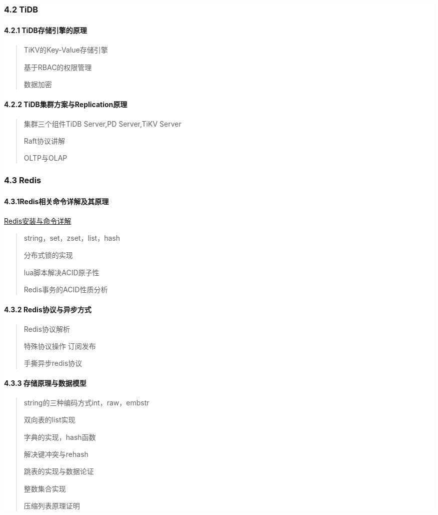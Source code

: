 
### 4.2 TiDB

#### 4.2.1 TiDB存储引擎的原理

> TiKV的Key-Value存储引擎
>   
> 基于RBAC的权限管理
>   
> 数据加密

#### 4.2.2 TiDB集群方案与Replication原理

> 集群三个组件TiDB Server,PD Server,TiKV Server
>   
> Raft协议讲解
>   
> OLTP与OLAP

### 4.3 Redis

#### 4.3.1Redis相关命令详解及其原理

[Redis安装与命令详解](https://blog.csdn.net/weixin_43687811/article/details/122607925)

> string，set，zset，list，hash
>   
> 分布式锁的实现
>   
> lua脚本解决ACID原子性
>   
> Redis事务的ACID性质分析

#### 4.3.2 Redis协议与异步方式

> Redis协议解析
>   
> 特殊协议操作 订阅发布
>   
> 手撕异步redis协议

#### 4.3.3 存储原理与数据模型

> string的三种编码方式int，raw，embstr
>   
> 双向表的list实现
>   
> 字典的实现，hash函数
>   
> 解决键冲突与rehash
>   
> 跳表的实现与数据论证
>   
> 整数集合实现
>   
> 压缩列表原理证明
